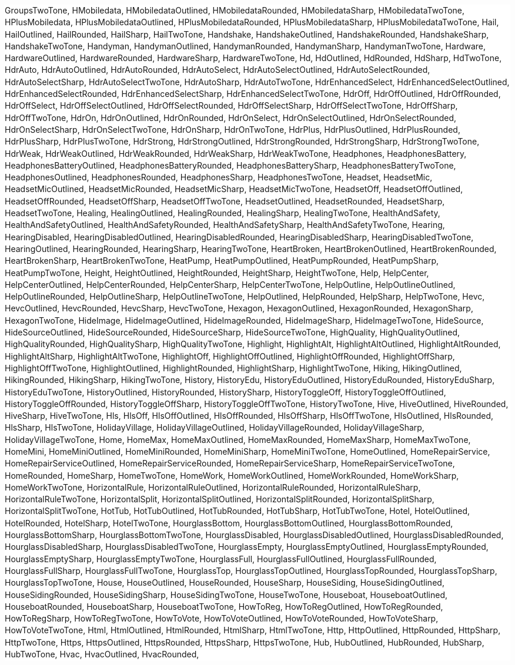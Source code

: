 GroupsTwoTone, HMobiledata, HMobiledataOutlined, HMobiledataRounded, HMobiledataSharp, HMobiledataTwoTone, HPlusMobiledata, HPlusMobiledataOutlined, HPlusMobiledataRounded, HPlusMobiledataSharp, HPlusMobiledataTwoTone, Hail, HailOutlined, HailRounded, HailSharp, HailTwoTone, Handshake, HandshakeOutlined, HandshakeRounded, HandshakeSharp, HandshakeTwoTone, Handyman, HandymanOutlined, HandymanRounded, HandymanSharp, HandymanTwoTone, Hardware, HardwareOutlined, HardwareRounded, HardwareSharp, HardwareTwoTone, Hd, HdOutlined, HdRounded, HdSharp, HdTwoTone, HdrAuto, HdrAutoOutlined, HdrAutoRounded, HdrAutoSelect, HdrAutoSelectOutlined, HdrAutoSelectRounded, HdrAutoSelectSharp, HdrAutoSelectTwoTone, HdrAutoSharp, HdrAutoTwoTone, HdrEnhancedSelect, HdrEnhancedSelectOutlined, HdrEnhancedSelectRounded, HdrEnhancedSelectSharp, HdrEnhancedSelectTwoTone, HdrOff, HdrOffOutlined, HdrOffRounded, HdrOffSelect, HdrOffSelectOutlined, HdrOffSelectRounded, HdrOffSelectSharp, HdrOffSelectTwoTone, HdrOffSharp, HdrOffTwoTone, HdrOn, HdrOnOutlined, HdrOnRounded, HdrOnSelect, HdrOnSelectOutlined, HdrOnSelectRounded, HdrOnSelectSharp, HdrOnSelectTwoTone, HdrOnSharp, HdrOnTwoTone, HdrPlus, HdrPlusOutlined, HdrPlusRounded, HdrPlusSharp, HdrPlusTwoTone, HdrStrong, HdrStrongOutlined, HdrStrongRounded, HdrStrongSharp, HdrStrongTwoTone, HdrWeak, HdrWeakOutlined, HdrWeakRounded, HdrWeakSharp, HdrWeakTwoTone, Headphones, HeadphonesBattery, HeadphonesBatteryOutlined, HeadphonesBatteryRounded, HeadphonesBatterySharp, HeadphonesBatteryTwoTone, HeadphonesOutlined, HeadphonesRounded, HeadphonesSharp, HeadphonesTwoTone, Headset, HeadsetMic, HeadsetMicOutlined, HeadsetMicRounded, HeadsetMicSharp, HeadsetMicTwoTone, HeadsetOff, HeadsetOffOutlined, HeadsetOffRounded, HeadsetOffSharp, HeadsetOffTwoTone, HeadsetOutlined, HeadsetRounded, HeadsetSharp, HeadsetTwoTone, Healing, HealingOutlined, HealingRounded, HealingSharp, HealingTwoTone, HealthAndSafety, HealthAndSafetyOutlined, HealthAndSafetyRounded, HealthAndSafetySharp, HealthAndSafetyTwoTone, Hearing, HearingDisabled, HearingDisabledOutlined, HearingDisabledRounded, HearingDisabledSharp, HearingDisabledTwoTone, HearingOutlined, HearingRounded, HearingSharp, HearingTwoTone, HeartBroken, HeartBrokenOutlined, HeartBrokenRounded, HeartBrokenSharp, HeartBrokenTwoTone, HeatPump, HeatPumpOutlined, HeatPumpRounded, HeatPumpSharp, HeatPumpTwoTone, Height, HeightOutlined, HeightRounded, HeightSharp, HeightTwoTone, Help, HelpCenter, HelpCenterOutlined, HelpCenterRounded, HelpCenterSharp, HelpCenterTwoTone, HelpOutline, HelpOutlineOutlined, HelpOutlineRounded, HelpOutlineSharp, HelpOutlineTwoTone, HelpOutlined, HelpRounded, HelpSharp, HelpTwoTone, Hevc, HevcOutlined, HevcRounded, HevcSharp, HevcTwoTone, Hexagon, HexagonOutlined, HexagonRounded, HexagonSharp, HexagonTwoTone, HideImage, HideImageOutlined, HideImageRounded, HideImageSharp, HideImageTwoTone, HideSource, HideSourceOutlined, HideSourceRounded, HideSourceSharp, HideSourceTwoTone, HighQuality, HighQualityOutlined, HighQualityRounded, HighQualitySharp, HighQualityTwoTone, Highlight, HighlightAlt, HighlightAltOutlined, HighlightAltRounded, HighlightAltSharp, HighlightAltTwoTone, HighlightOff, HighlightOffOutlined, HighlightOffRounded, HighlightOffSharp, HighlightOffTwoTone, HighlightOutlined, HighlightRounded, HighlightSharp, HighlightTwoTone, Hiking, HikingOutlined, HikingRounded, HikingSharp, HikingTwoTone, History, HistoryEdu, HistoryEduOutlined, HistoryEduRounded, HistoryEduSharp, HistoryEduTwoTone, HistoryOutlined, HistoryRounded, HistorySharp, HistoryToggleOff, HistoryToggleOffOutlined, HistoryToggleOffRounded, HistoryToggleOffSharp, HistoryToggleOffTwoTone, HistoryTwoTone, Hive, HiveOutlined, HiveRounded, HiveSharp, HiveTwoTone, Hls, HlsOff, HlsOffOutlined, HlsOffRounded, HlsOffSharp, HlsOffTwoTone, HlsOutlined, HlsRounded, HlsSharp, HlsTwoTone, HolidayVillage, HolidayVillageOutlined, HolidayVillageRounded, HolidayVillageSharp, HolidayVillageTwoTone, Home, HomeMax, HomeMaxOutlined, HomeMaxRounded, HomeMaxSharp, HomeMaxTwoTone, HomeMini, HomeMiniOutlined, HomeMiniRounded, HomeMiniSharp, HomeMiniTwoTone, HomeOutlined, HomeRepairService, HomeRepairServiceOutlined, HomeRepairServiceRounded, HomeRepairServiceSharp, HomeRepairServiceTwoTone, HomeRounded, HomeSharp, HomeTwoTone, HomeWork, HomeWorkOutlined, HomeWorkRounded, HomeWorkSharp, HomeWorkTwoTone, HorizontalRule, HorizontalRuleOutlined, HorizontalRuleRounded, HorizontalRuleSharp, HorizontalRuleTwoTone, HorizontalSplit, HorizontalSplitOutlined, HorizontalSplitRounded, HorizontalSplitSharp, HorizontalSplitTwoTone, HotTub, HotTubOutlined, HotTubRounded, HotTubSharp, HotTubTwoTone, Hotel, HotelOutlined, HotelRounded, HotelSharp, HotelTwoTone, HourglassBottom, HourglassBottomOutlined, HourglassBottomRounded, HourglassBottomSharp, HourglassBottomTwoTone, HourglassDisabled, HourglassDisabledOutlined, HourglassDisabledRounded, HourglassDisabledSharp, HourglassDisabledTwoTone, HourglassEmpty, HourglassEmptyOutlined, HourglassEmptyRounded, HourglassEmptySharp, HourglassEmptyTwoTone, HourglassFull, HourglassFullOutlined, HourglassFullRounded, HourglassFullSharp, HourglassFullTwoTone, HourglassTop, HourglassTopOutlined, HourglassTopRounded, HourglassTopSharp, HourglassTopTwoTone, House, HouseOutlined, HouseRounded, HouseSharp, HouseSiding, HouseSidingOutlined, HouseSidingRounded, HouseSidingSharp, HouseSidingTwoTone, HouseTwoTone, Houseboat, HouseboatOutlined, HouseboatRounded, HouseboatSharp, HouseboatTwoTone, HowToReg, HowToRegOutlined, HowToRegRounded, HowToRegSharp, HowToRegTwoTone, HowToVote, HowToVoteOutlined, HowToVoteRounded, HowToVoteSharp, HowToVoteTwoTone, Html, HtmlOutlined, HtmlRounded, HtmlSharp, HtmlTwoTone, Http, HttpOutlined, HttpRounded, HttpSharp, HttpTwoTone, Https, HttpsOutlined, HttpsRounded, HttpsSharp, HttpsTwoTone, Hub, HubOutlined, HubRounded, HubSharp, HubTwoTone, Hvac, HvacOutlined, HvacRounded,